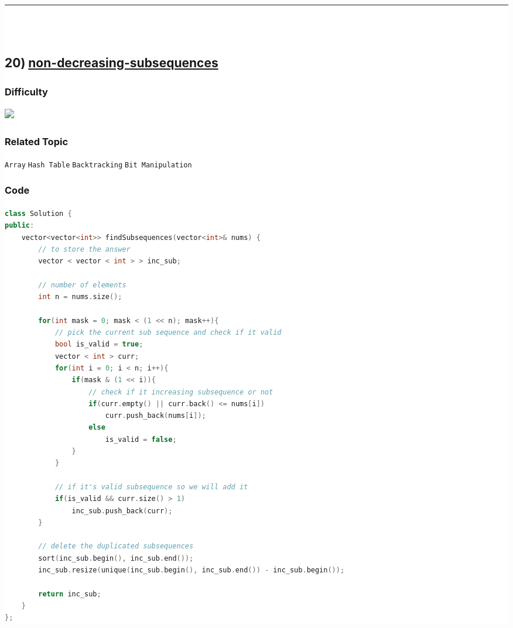 
<hr>

<br><br>

## 20)  [non-decreasing-subsequences](https://leetcode.com/problems/non-decreasing-subsequences/)

### Difficulty

![](https://img.shields.io/badge/Medium-orange?style=for-the-badge)

### Related Topic

`Array` `Hash Table` `Backtracking` `Bit Manipulation`

### Code

```cpp
class Solution {
public:
    vector<vector<int>> findSubsequences(vector<int>& nums) {
        // to store the answer
        vector < vector < int > > inc_sub;
        
        // number of elements
        int n = nums.size();

        for(int mask = 0; mask < (1 << n); mask++){
            // pick the current sub sequence and check if it valid 
            bool is_valid = true;
            vector < int > curr;
            for(int i = 0; i < n; i++){
                if(mask & (1 << i)){
                    // check if it increasing subsequence or not
                    if(curr.empty() || curr.back() <= nums[i])
                        curr.push_back(nums[i]);
                    else
                        is_valid = false;
                }
            }

            // if it's valid subsequence so we will add it
            if(is_valid && curr.size() > 1)
                inc_sub.push_back(curr);
        }

        // delete the duplicated subsequences
        sort(inc_sub.begin(), inc_sub.end());
        inc_sub.resize(unique(inc_sub.begin(), inc_sub.end()) - inc_sub.begin());
        
        return inc_sub;
    }
};
```
